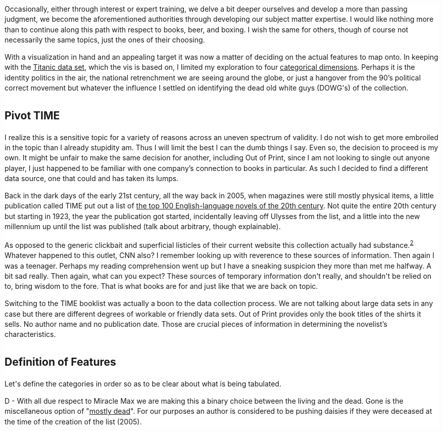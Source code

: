 Occasionally, either through interest or expert training, we delve a bit deeper ourselves and develop a more than passing judgment, we become the aforementioned authorities through developing our subject matter expertise. I would like nothing more than to continue along this path with respect to books, beer, and boxing. I wish the same for others, though of course not necessarily the same topics, just the ones of their choosing. 

With a visualization in hand and an appealing target it was now a matter of deciding on the actual features to map onto. In keeping with the <a href="https://www.kaggle.com/c/titanic" target="_blank">Titanic data set</a>, which the vis is based on, I limited my exploration to four <a href="https://stats.stackexchange.com/questions/206/what-is-the-difference-between-discrete-data-and-continuous-data" target="_blank">categorical dimensions</a>. Perhaps it is the identity politics in the air, the national retrenchment we are seeing around the globe, or just a hangover from the 90’s political correct movement but whatever the influence I settled on identifying the dead old white guys (DOWG's) of the collection.

## Pivot TIME
 
I realize this is a sensitive topic for a variety of reasons across an uneven spectrum of validity. I do not wish to get more embroiled in the topic than I already stupidity am. Thus I will limit the best I can the dumb things I say. Even so, the decision to proceed is my own. It might be unfair to make the same decision for another, including Out of Print, since I am not looking to single out anyone player, I just happened to be familiar with one company’s connection to books in particular. As such I decided to find a different data source, one that could and has taken its lumps. 
 
Back in the dark days of the early 21st century, all the way back in 2005, when magazines were still mostly physical items, a little publication called TIME put out a list of <a href="http://entertainment.time.com/2005/10/16/all-time-100-novels/" target="_blank">the top 100 English-language novels of the 20th century</a>. Not quite the entire 20th century but starting in 1923, the year the publication got started, incidentally leaving off Ulysses from the list, and a little into the new millennium up until the list was published (talk about arbitrary, though explainable).
 
As opposed to the generic clickbait and superficial listicles of their current website this collection actually had substance.<sup id="a2">[2](#f2)</sup> Whatever happened to this outlet, CNN also? I remember looking up with reverence to these sources of information. Then again I was a teenager. Perhaps my reading comprehension went up but I have a sneaking suspicion they more than met me halfway. A bit sad really. Then again, what can you expect? These sources of temporary information don't really, and shouldn't be relied on to, bring wisdom to the fore. That is what books are for and just like that we are back on topic.
 
Switching to the TIME booklist was actually a boon to the data collection process. We are not talking about large data sets in any case but there are different degrees of workable or friendly data sets. Out of Print provides only the book titles of the shirts it sells. No author name and no publication date. Those are crucial pieces of information in determining the novelist’s characteristics.

## Definition of Features
 
Let's define the categories in order so as to be clear about what is being tabulated. 
 
D - With all due respect to Miracle Max we are making this a binary choice between the living and the dead. Gone is the miscellaneous option of "<a href="https://youtu.be/xbE8E1ez97M" target="_blank">mostly dead</a>". For our purposes an author is considered to be pushing daisies if they were deceased at the time of the creation of the list (2005).
